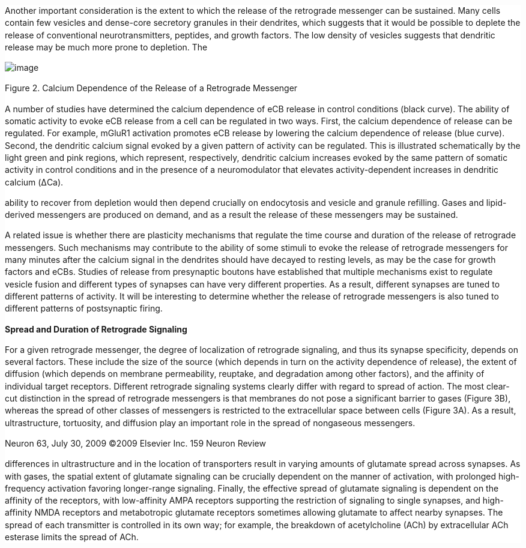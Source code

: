 Another important consideration is the extent to which the release of the retrograde messenger can be sustained. Many cells contain few vesicles and dense-core secretory granules in their dendrites, which suggests that it would be possible to deplete the release of conventional neurotransmitters, peptides, and growth factors. The low density of vesicles suggests that dendritic release may be much more prone to depletion. The

![image](https://i.imgur.com/yourimageurl.png)

Figure 2. Calcium Dependence of the Release of a Retrograde Messenger

A number of studies have determined the calcium dependence of eCB release in control conditions (black curve). The ability of somatic activity to evoke eCB release from a cell can be regulated in two ways. First, the calcium dependence of release can be regulated. For example, mGluR1 activation promotes eCB release by lowering the calcium dependence of release (blue curve). Second, the dendritic calcium signal evoked by a given pattern of activity can be regulated. This is illustrated schematically by the light green and pink regions, which represent, respectively, dendritic calcium increases evoked by the same pattern of somatic activity in control conditions and in the presence of a neuromodulator that elevates activity-dependent increases in dendritic calcium (ΔCa).

ability to recover from depletion would then depend crucially on endocytosis and vesicle and granule refilling. Gases and lipid-derived messengers are produced on demand, and as a result the release of these messengers may be sustained.

A related issue is whether there are plasticity mechanisms that regulate the time course and duration of the release of retrograde messengers. Such mechanisms may contribute to the ability of some stimuli to evoke the release of retrograde messengers for many minutes after the calcium signal in the dendrites should have decayed to resting levels, as may be the case for growth factors and eCBs. Studies of release from presynaptic boutons have established that multiple mechanisms exist to regulate vesicle fusion and different types of synapses can have very different properties. As a result, different synapses are tuned to different patterns of activity. It will be interesting to determine whether the release of retrograde messengers is also tuned to different patterns of postsynaptic firing.

**Spread and Duration of Retrograde Signaling**

For a given retrograde messenger, the degree of localization of retrograde signaling, and thus its synapse specificity, depends on several factors. These include the size of the source (which depends in turn on the activity dependence of release), the extent of diffusion (which depends on membrane permeability, reuptake, and degradation among other factors), and the affinity of individual target receptors. Different retrograde signaling systems clearly differ with regard to spread of action. The most clear-cut distinction in the spread of retrograde messengers is that membranes do not pose a significant barrier to gases (Figure 3B), whereas the spread of other classes of messengers is restricted to the extracellular space between cells (Figure 3A). As a result, ultrastructure, tortuosity, and diffusion play an important role in the spread of nongaseous messengers.

Neuron 63, July 30, 2009 ©2009 Elsevier Inc. 159
Neuron
Review

differences in ultrastructure and in the location of transporters result in varying amounts of glutamate spread across synapses. As with gases, the spatial extent of glutamate signaling can be crucially dependent on the manner of activation, with prolonged high-frequency activation favoring longer-range signaling. Finally, the effective spread of glutamate signaling is dependent on the affinity of the receptors, with low-affinity AMPA receptors supporting the restriction of signaling to single synapses, and high-affinity NMDA receptors and metabotropic glutamate receptors sometimes allowing glutamate to affect nearby synapses. The spread of each transmitter is controlled in its own way; for example, the breakdown of acetylcholine (ACh) by extracellular ACh esterase limits the spread of ACh.
